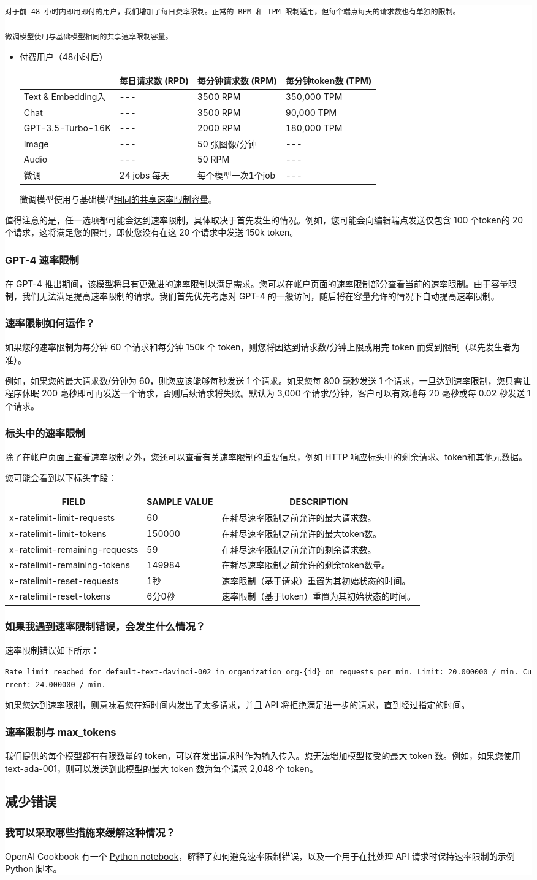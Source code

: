 	对于前 48 小时内即用即付的用户，我们增加了每日费率限制。正常的 RPM 和 TPM 限制适用，但每个端点每天的请求数也有单独的限制。

	微调模型使用与基础模型相同的共享速率限制容量。
- 付费用户（48小时后）

	||每日请求数 (RPD)|每分钟请求数 (RPM)|每分钟token数 (TPM)
	---|---|---|---|
	Text & Embedding入|--- |3500 RPM |350,000 TPM
	Chat|---  |3500 RPM|90,000 TPM
	GPT-3.5-Turbo-16K|--- |2000 RPM |180,000 TPM
	Image|---|50 张图像/分钟|---|
	Audio|---|50 RPM |---
	微调|24 jobs 每天|每个模型一次1个job|---

	微调模型使用与基础模型[相同的共享速率限制容量](https://platform.openai.com/docs/guides/fine-tuning/how-do-rate-limits-work-on-fine-tuned-models)。
	
值得注意的是，任一选项都可能会达到速率限制，具体取决于首先发生的情况。例如，您可能会向编辑端点发送仅包含 100 个token的 20 个请求，这将满足您的限制，即使您没有在这 20 个请求中发送 150k token。

### GPT-4 速率限制
在 [GPT-4 推出期间](http://openai.com/blog/gpt-4-api-general-availability)，该模型将具有更激进的速率限制以满足需求。您可以在帐户页面的速率限制部分[查看](https://platform.openai.com/account/rate-limits)当前的速率限制。由于容量限制，我们无法满足提高速率限制的请求。我们首先优先考虑对 GPT-4 的一般访问，随后将在容量允许的情况下自动提高速率限制。
### 速率限制如何运作？
如果您的速率限制为每分钟 60 个请求和每分钟 150k 个 token，则您将因达到请求数/分钟上限或用完 token 而受到限制（以先发生者为准）。

例如，如果您的最大请求数/分钟为 60，则您应该能够每秒发送 1 个请求。如果您每 800 毫秒发送 1 个请求，一旦达到速率限制，您只需让程序休眠 200 毫秒即可再发送一个请求，否则后续请求将失败。默认为 3,000 个请求/分钟，客户可以有效地每 20 毫秒或每 0.02 秒发送 1 个请求。
### 标头中的速率限制
除了在[帐户页面](https://platform.openai.com/account/rate-limits)上查看速率限制之外，您还可以查看有关速率限制的重要信息，例如 HTTP 响应标头中的剩余请求、token和其他元数据。

您可能会看到以下标头字段：

FIELD|SAMPLE VALUE|DESCRIPTION
---|---|---
x-ratelimit-limit-requests|60|在耗尽速率限制之前允许的最大请求数。
x-ratelimit-limit-tokens|150000|在耗尽速率限制之前允许的最大token数。
x-ratelimit-remaining-requests|59|在耗尽速率限制之前允许的剩余请求数。
x-ratelimit-remaining-tokens|149984|在耗尽速率限制之前允许的剩余token数量。
x-ratelimit-reset-requests|1秒|速率限制（基于请求）重置为其初始状态的时间。
x-ratelimit-reset-tokens|6分0秒|速率限制（基于token）重置为其初始状态的时间。

### 如果我遇到速率限制错误，会发生什么情况？
速率限制错误如下所示：

	Rate limit reached for default-text-davinci-002 in organization org-{id} on requests per min. Limit: 20.000000 / min. Current: 24.000000 / min.
如果您达到速率限制，则意味着您在短时间内发出了太多请求，并且 API 将拒绝满足进一步的请求，直到经过指定的时间。
### 速率限制与 max_tokens
我们提供的[每个模型](https://platform.openai.com/docs/models/overview)都有有限数量的 token，可以在发出请求时作为输入传入。您无法增加模型接受的最大 token 数。例如，如果您使用text-ada-001，则可以发送到此模型的最大 token 数为每个请求 2,048 个 token。
## 减少错误
### 我可以采取哪些措施来缓解这种情况？
OpenAI Cookbook 有一个 [Python notebook](https://github.com/openai/openai-cookbook/blob/main/examples/How_to_handle_rate_limits.ipynb)，解释了如何避免速率限制错误，以及一个用于在批处理 API 请求时保持速率限制的示例 Python 脚本。
